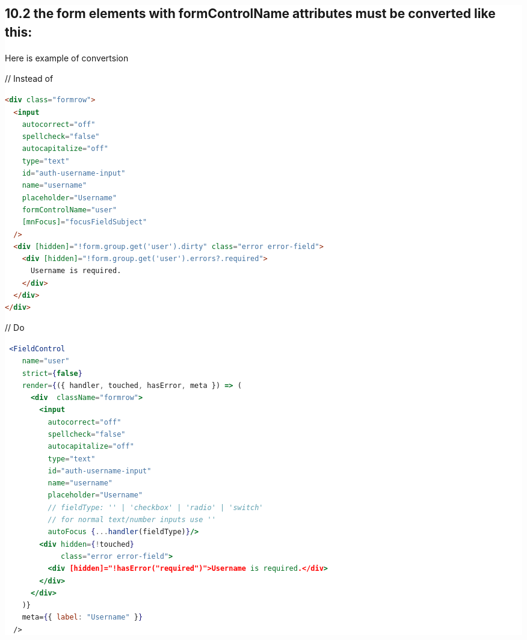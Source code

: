## 10.2 the form elements with formControlName attributes must be converted like this:

Here is example of convertsion

// Instead of

```html
<div class="formrow">
  <input
    autocorrect="off"
    spellcheck="false"
    autocapitalize="off"
    type="text"
    id="auth-username-input"
    name="username"
    placeholder="Username"
    formControlName="user"
    [mnFocus]="focusFieldSubject"
  />
  <div [hidden]="!form.group.get('user').dirty" class="error error-field">
    <div [hidden]="!form.group.get('user').errors?.required">
      Username is required.
    </div>
  </div>
</div>
```

// Do

```jsx
 <FieldControl
    name="user"
    strict={false}
    render={({ handler, touched, hasError, meta }) => (
      <div  className="formrow">
        <input
          autocorrect="off"
          spellcheck="false"
          autocapitalize="off"
          type="text"
          id="auth-username-input"
          name="username"
          placeholder="Username"
          // fieldType: '' | 'checkbox' | 'radio' | 'switch'
          // for normal text/number inputs use ''
          autoFocus {...handler(fieldType)}/>
        <div hidden={!touched}
             class="error error-field">
          <div [hidden]="!hasError("required")">Username is required.</div>
        </div>
      </div>
    )}
    meta={{ label: "Username" }}
  />
```
